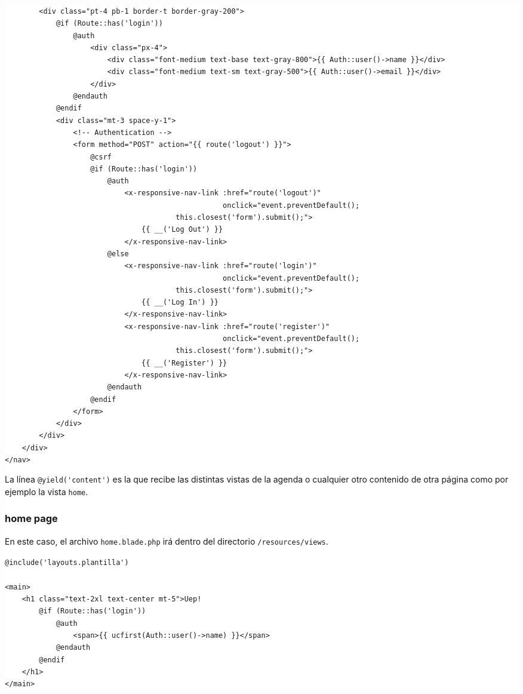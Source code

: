 ```php+HTML
        <div class="pt-4 pb-1 border-t border-gray-200">
            @if (Route::has('login'))
                @auth
                    <div class="px-4">
                        <div class="font-medium text-base text-gray-800">{{ Auth::user()->name }}</div>
                        <div class="font-medium text-sm text-gray-500">{{ Auth::user()->email }}</div>
                    </div>
                @endauth
            @endif
            <div class="mt-3 space-y-1">
                <!-- Authentication -->
                <form method="POST" action="{{ route('logout') }}">
                    @csrf
                    @if (Route::has('login'))
                        @auth
                            <x-responsive-nav-link :href="route('logout')"
                                                   onclick="event.preventDefault();
                                        this.closest('form').submit();">
                                {{ __('Log Out') }}
                            </x-responsive-nav-link>
                        @else
                            <x-responsive-nav-link :href="route('login')"
                                                   onclick="event.preventDefault();
                                        this.closest('form').submit();">
                                {{ __('Log In') }}
                            </x-responsive-nav-link>
                            <x-responsive-nav-link :href="route('register')"
                                                   onclick="event.preventDefault();
                                        this.closest('form').submit();">
                                {{ __('Register') }}
                            </x-responsive-nav-link>
                        @endauth
                    @endif
                </form>
            </div>
        </div>
    </div>
</nav>
```

La línea `@yield('content')` es la que recibe las distintas vistas de la agenda o cualquier otro contenido de otra página como por ejemplo la vista `home`.

### home page

En este caso, el archivo `home.blade.php` irá dentro del directorio `/resources/views`.

```php+HTML
@include('layouts.plantilla')

<main>
    <h1 class="text-2xl text-center mt-5">Uep!
        @if (Route::has('login'))
            @auth
                <span>{{ ucfirst(Auth::user()->name) }}</span>
            @endauth
        @endif
    </h1>
</main>
```
